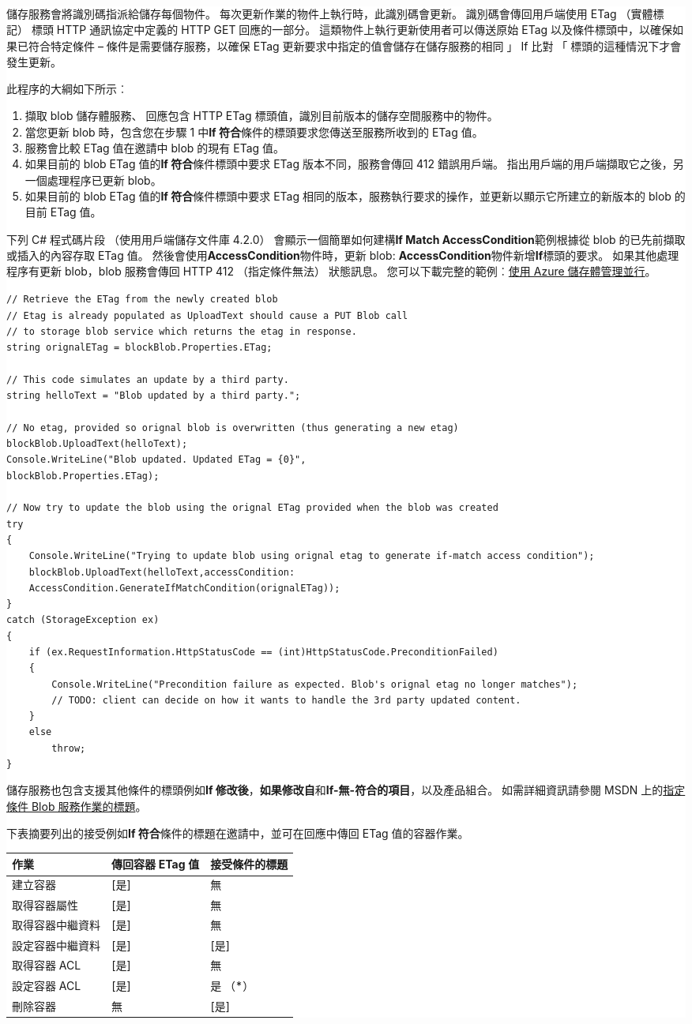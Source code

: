 儲存服務會將識別碼指派給儲存每個物件。 每次更新作業的物件上執行時，此識別碼會更新。 識別碼會傳回用戶端使用 ETag （實體標記） 標頭 HTTP 通訊協定中定義的 HTTP GET 回應的一部分。 這類物件上執行更新使用者可以傳送原始 ETag 以及條件標頭中，以確保如果已符合特定條件 – 條件是需要儲存服務，以確保 ETag 更新要求中指定的值會儲存在儲存服務的相同 」 If 比對 「 標頭的這種情況下才會發生更新。  

此程序的大綱如下所示︰  

1.  擷取 blob 儲存體服務、 回應包含 HTTP ETag 標頭值，識別目前版本的儲存空間服務中的物件。
2.  當您更新 blob 時，包含您在步驟 1 中**If 符合**條件的標頭要求您傳送至服務所收到的 ETag 值。
3.  服務會比較 ETag 值在邀請中 blob 的現有 ETag 值。
4.  如果目前的 blob ETag 值的**If 符合**條件標頭中要求 ETag 版本不同，服務會傳回 412 錯誤用戶端。 指出用戶端的用戶端擷取它之後，另一個處理程序已更新 blob。
5.  如果目前的 blob ETag 值的**If 符合**條件標頭中要求 ETag 相同的版本，服務執行要求的操作，並更新以顯示它所建立的新版本的 blob 的目前 ETag 值。  

下列 C# 程式碼片段 （使用用戶端儲存文件庫 4.2.0） 會顯示一個簡單如何建構**If Match AccessCondition**範例根據從 blob 的已先前擷取或插入的內容存取 ETag 值。 然後會使用**AccessCondition**物件時，更新 blob: **AccessCondition**物件新增**If**標頭的要求。 如果其他處理程序有更新 blob，blob 服務會傳回 HTTP 412 （指定條件無法） 狀態訊息。 您可以下載完整的範例︰[使用 Azure 儲存體管理並行](http://code.msdn.microsoft.com/Managing-Concurrency-using-56018114)。  

    // Retrieve the ETag from the newly created blob
    // Etag is already populated as UploadText should cause a PUT Blob call
    // to storage blob service which returns the etag in response.
    string orignalETag = blockBlob.Properties.ETag;

    // This code simulates an update by a third party.
    string helloText = "Blob updated by a third party.";

    // No etag, provided so orignal blob is overwritten (thus generating a new etag)
    blockBlob.UploadText(helloText);
    Console.WriteLine("Blob updated. Updated ETag = {0}",
    blockBlob.Properties.ETag);

    // Now try to update the blob using the orignal ETag provided when the blob was created
    try
    {
        Console.WriteLine("Trying to update blob using orignal etag to generate if-match access condition");
        blockBlob.UploadText(helloText,accessCondition:
        AccessCondition.GenerateIfMatchCondition(orignalETag));
    }
    catch (StorageException ex)
    {
        if (ex.RequestInformation.HttpStatusCode == (int)HttpStatusCode.PreconditionFailed)
        {
            Console.WriteLine("Precondition failure as expected. Blob's orignal etag no longer matches");
            // TODO: client can decide on how it wants to handle the 3rd party updated content.
        }
        else
            throw;
    }  

儲存服務也包含支援其他條件的標頭例如**If 修改後**，**如果修改自**和**If-無-符合的項目**，以及產品組合。 如需詳細資訊請參閱 MSDN 上的[指定條件 Blob 服務作業的標題](http://msdn.microsoft.com/library/azure/dd179371.aspx)。  

下表摘要列出的接受例如**If 符合**條件的標題在邀請中，並可在回應中傳回 ETag 值的容器作業。  

| 作業                | 傳回容器 ETag 值 | 接受條件的標題 |
|:-------------------------|:-----------------------------|:----------------------------|
| 建立容器         | [是]                          | 無                          |
| 取得容器屬性 | [是]                          | 無                          |
| 取得容器中繼資料   | [是]                          | 無                          |
| 設定容器中繼資料   | [是]                          | [是]                         |
| 取得容器 ACL        | [是]                          | 無                          |
| 設定容器 ACL        | [是]                          | 是 （*）                     |
| 刪除容器         | 無                           | [是]                         |